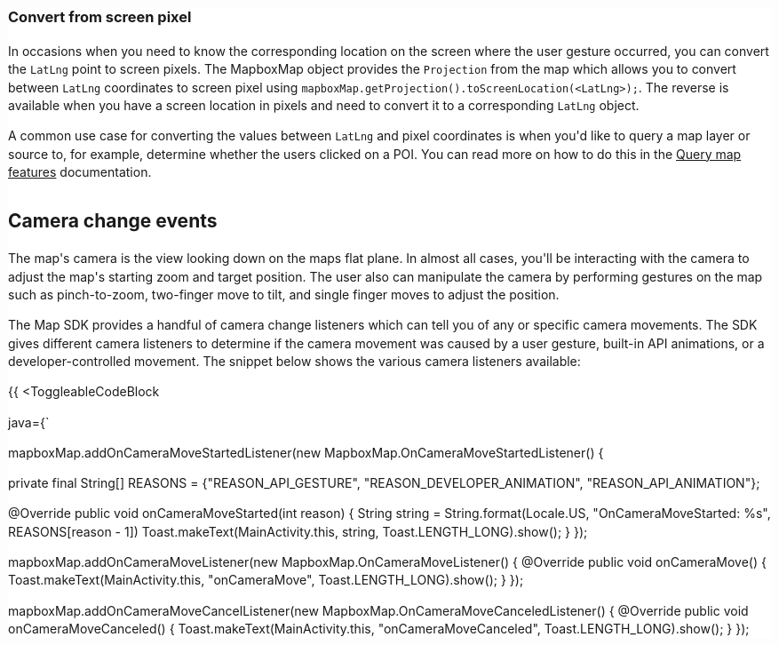### Convert from screen pixel

In occasions when you need to know the corresponding location on the screen where the user gesture occurred, you can convert the `LatLng` point to screen pixels. The MapboxMap object provides the `Projection` from the map which allows you to convert between `LatLng` coordinates to screen pixel using `mapboxMap.getProjection().toScreenLocation(<LatLng>);`. The reverse is available when you have a screen location in pixels and need to convert it to a corresponding `LatLng` object.

A common use case for converting the values between `LatLng` and pixel coordinates is when you'd like to query a map layer or source to, for example, determine whether the users clicked on a POI. You can read more on how to do this in the [Query map features](/android/maps/overview/query/) documentation.

## Camera change events

The map's camera is the view looking down on the maps flat plane. In almost all cases, you'll be interacting with the camera to adjust the map's starting zoom and target position. The user also can manipulate the camera by performing gestures on the map such as pinch-to-zoom, two-finger move to tilt, and single finger moves to adjust the position.

The Map SDK provides a handful of camera change listeners which can tell you of any or specific camera movements. The SDK gives different camera listeners to determine if the camera movement was caused by a user gesture, built-in API animations, or a developer-controlled movement. The snippet below shows the various camera listeners available:

{{
<CodeLanguageToggle id="camera-change-events" />
<ToggleableCodeBlock

java={`

mapboxMap.addOnCameraMoveStartedListener(new MapboxMap.OnCameraMoveStartedListener() {

  private final String[] REASONS = {"REASON_API_GESTURE", "REASON_DEVELOPER_ANIMATION", "REASON_API_ANIMATION"};

  @Override
  public void onCameraMoveStarted(int reason) {
    String string = String.format(Locale.US, "OnCameraMoveStarted: %s", REASONS[reason - 1])
    Toast.makeText(MainActivity.this, string, Toast.LENGTH_LONG).show();
  }
});

mapboxMap.addOnCameraMoveListener(new MapboxMap.OnCameraMoveListener() {
  @Override
  public void onCameraMove() {
    Toast.makeText(MainActivity.this, "onCameraMove", Toast.LENGTH_LONG).show();
  }
});

mapboxMap.addOnCameraMoveCancelListener(new MapboxMap.OnCameraMoveCanceledListener() {
  @Override
  public void onCameraMoveCanceled() {
    Toast.makeText(MainActivity.this, "onCameraMoveCanceled", Toast.LENGTH_LONG).show();
  }
});
